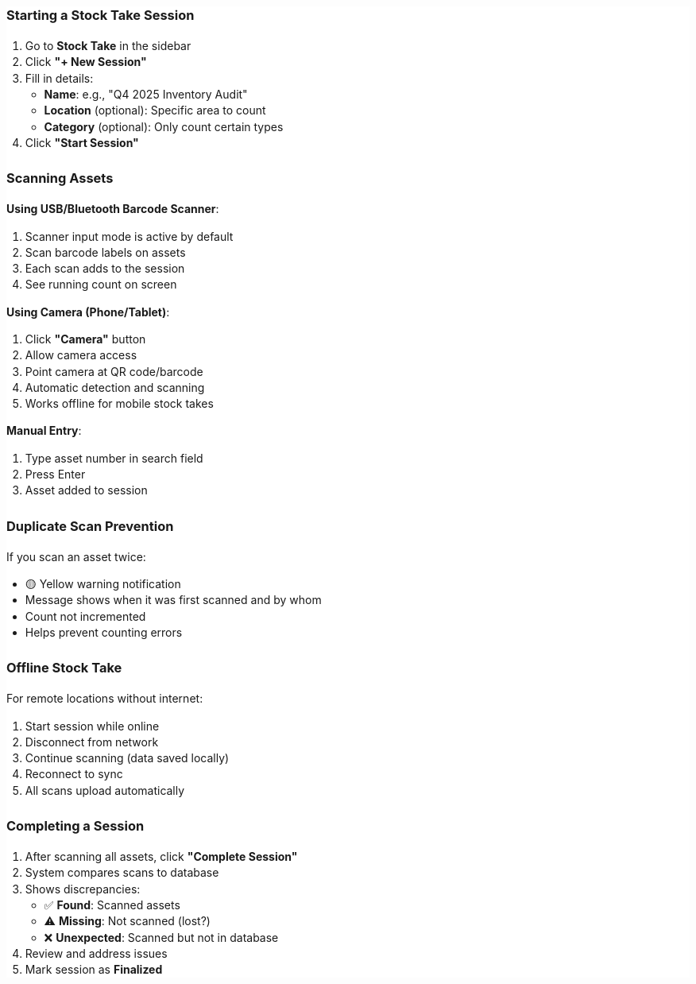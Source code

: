 ### Starting a Stock Take Session

1. Go to **Stock Take** in the sidebar
2. Click **"+ New Session"**
3. Fill in details:
   - **Name**: e.g., "Q4 2025 Inventory Audit"
   - **Location** (optional): Specific area to count
   - **Category** (optional): Only count certain types
4. Click **"Start Session"**

### Scanning Assets

**Using USB/Bluetooth Barcode Scanner**:
1. Scanner input mode is active by default
2. Scan barcode labels on assets
3. Each scan adds to the session
4. See running count on screen

**Using Camera (Phone/Tablet)**:
1. Click **"Camera"** button
2. Allow camera access
3. Point camera at QR code/barcode
4. Automatic detection and scanning
5. Works offline for mobile stock takes

**Manual Entry**:
1. Type asset number in search field
2. Press Enter
3. Asset added to session

### Duplicate Scan Prevention

If you scan an asset twice:
- 🟡 Yellow warning notification
- Message shows when it was first scanned and by whom
- Count not incremented
- Helps prevent counting errors

### Offline Stock Take

For remote locations without internet:

1. Start session while online
2. Disconnect from network
3. Continue scanning (data saved locally)
4. Reconnect to sync
5. All scans upload automatically

### Completing a Session

1. After scanning all assets, click **"Complete Session"**
2. System compares scans to database
3. Shows discrepancies:
   - ✅ **Found**: Scanned assets
   - ⚠️ **Missing**: Not scanned (lost?)
   - ❌ **Unexpected**: Scanned but not in database
4. Review and address issues
5. Mark session as **Finalized**
